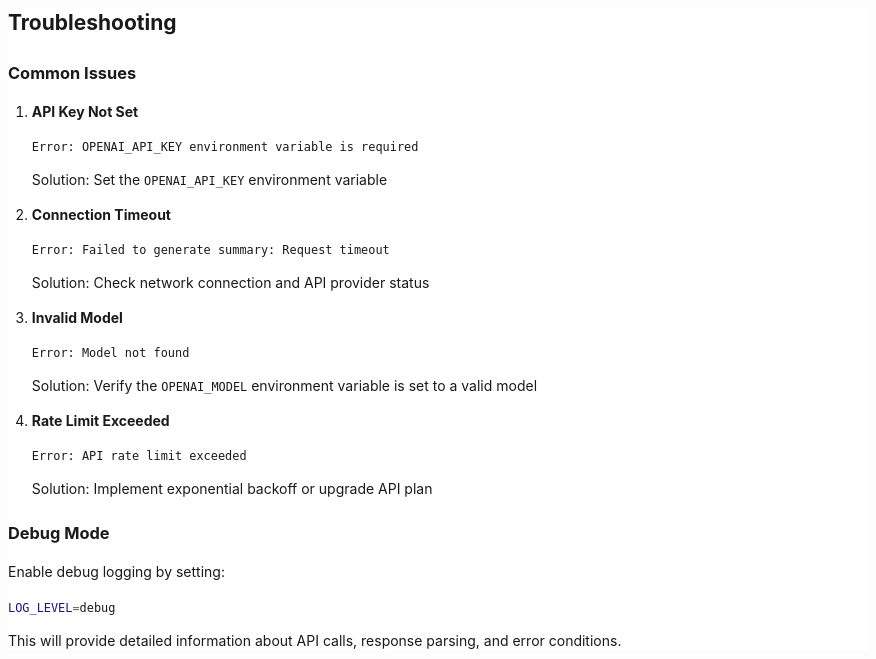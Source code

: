 ## Troubleshooting

### Common Issues

1. **API Key Not Set**
   ```
   Error: OPENAI_API_KEY environment variable is required
   ```
   Solution: Set the `OPENAI_API_KEY` environment variable

2. **Connection Timeout**
   ```
   Error: Failed to generate summary: Request timeout
   ```
   Solution: Check network connection and API provider status

3. **Invalid Model**
   ```
   Error: Model not found
   ```
   Solution: Verify the `OPENAI_MODEL` environment variable is set to a valid model

4. **Rate Limit Exceeded**
   ```
   Error: API rate limit exceeded
   ```
   Solution: Implement exponential backoff or upgrade API plan

### Debug Mode

Enable debug logging by setting:
```bash
LOG_LEVEL=debug
```

This will provide detailed information about API calls, response parsing, and error conditions.